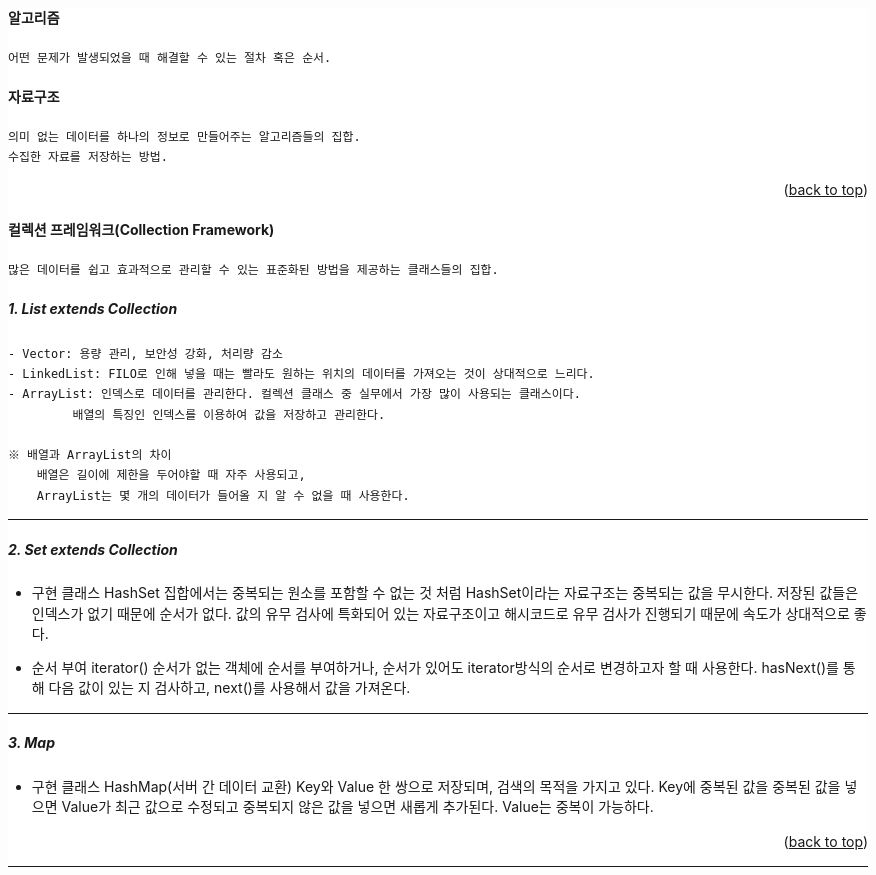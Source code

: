 
#### 알고리즘

    어떤 문제가 발생되었을 때 해결할 수 있는 절차 혹은 순서.

#### 자료구조

    의미 없는 데이터를 하나의 정보로 만들어주는 알고리즘들의 집합.
    수집한 자료를 저장하는 방법.

<p align="right">(<a href="#readme-top">back to top</a>)</p>

#### 컬렉션 프레임워크(Collection Framework)

    많은 데이터를 쉽고 효과적으로 관리할 수 있는 표준화된 방법을 제공하는 클래스들의 집합.

##### 1. List extends Collection

    - Vector: 용량 관리, 보안성 강화, 처리량 감소
    - LinkedList: FILO로 인해 넣을 때는 빨라도 원하는 위치의 데이터를 가져오는 것이 상대적으로 느리다.
    - ArrayList: 인덱스로 데이터를 관리한다. 컬렉션 클래스 중 실무에서 가장 많이 사용되는 클래스이다.
    	     배열의 특징인 인덱스를 이용하여 값을 저장하고 관리한다.

    ※ 배열과 ArrayList의 차이
    	배열은 길이에 제한을 두어야할 때 자주 사용되고,
    	ArrayList는 몇 개의 데이터가 들어올 지 알 수 없을 때 사용한다.

---

##### 2. Set extends Collection

-   구현 클래스
    HashSet
    집합에서는 중복되는 원소를 포함할 수 없는 것 처럼
    HashSet이라는 자료구조는 중복되는 값을 무시한다.
    저장된 값들은 인덱스가 없기 때문에 순서가 없다.
    값의 유무 검사에 특화되어 있는 자료구조이고
    해시코드로 유무 검사가 진행되기 때문에 속도가 상대적으로 좋다.

-   순서 부여
    iterator()
    순서가 없는 객체에 순서를 부여하거나, 순서가 있어도 iterator방식의 순서로
    변경하고자 할 때 사용한다.
    hasNext()를 통해 다음 값이 있는 지 검사하고, next()를 사용해서 값을 가져온다.

---

##### 3. Map

-   구현 클래스
    HashMap(서버 간 데이터 교환)
    Key와 Value 한 쌍으로 저장되며, 검색의 목적을 가지고 있다.
    Key에 중복된 값을 중복된 값을 넣으면 Value가 최근 값으로 수정되고
    중복되지 않은 값을 넣으면 새롭게 추가된다. Value는 중복이 가능하다.

<p align="right">(<a href="#readme-top">back to top</a>)</p>

---